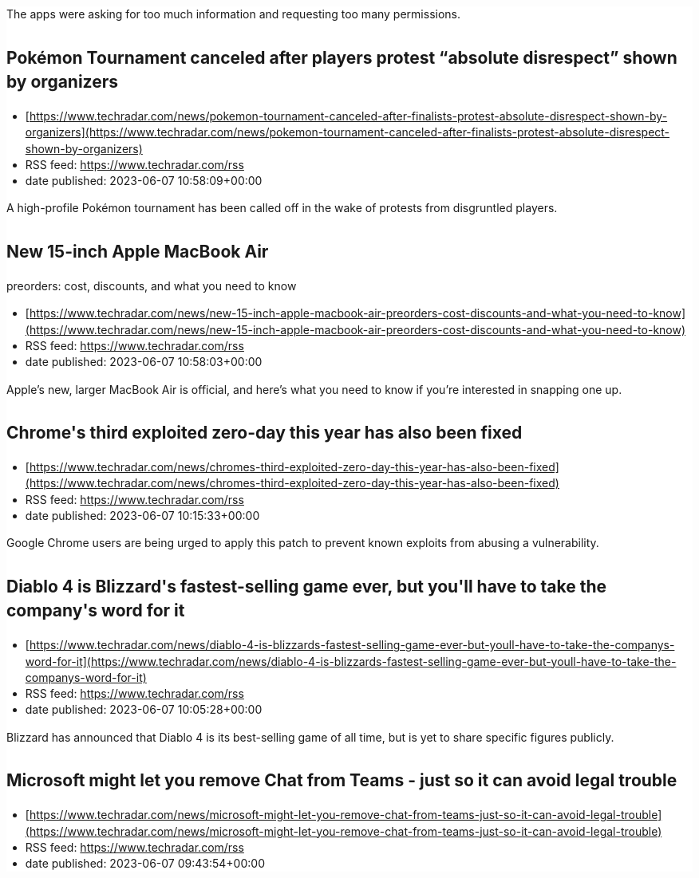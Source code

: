 The apps were asking for too much information and requesting too many permissions.

## Pokémon Tournament canceled after players protest “absolute disrespect” shown by organizers
 - [https://www.techradar.com/news/pokemon-tournament-canceled-after-finalists-protest-absolute-disrespect-shown-by-organizers](https://www.techradar.com/news/pokemon-tournament-canceled-after-finalists-protest-absolute-disrespect-shown-by-organizers)
 - RSS feed: https://www.techradar.com/rss
 - date published: 2023-06-07 10:58:09+00:00

A high-profile Pokémon tournament has been called off in the wake of protests from disgruntled players.

## New 15-inch Apple MacBook Air
preorders: cost, discounts, and what you need to know
 - [https://www.techradar.com/news/new-15-inch-apple-macbook-air-preorders-cost-discounts-and-what-you-need-to-know](https://www.techradar.com/news/new-15-inch-apple-macbook-air-preorders-cost-discounts-and-what-you-need-to-know)
 - RSS feed: https://www.techradar.com/rss
 - date published: 2023-06-07 10:58:03+00:00

Apple’s new, larger MacBook Air is official, and here’s what you need to know if you’re interested in snapping one up.

## Chrome's third exploited zero-day this year has also been fixed
 - [https://www.techradar.com/news/chromes-third-exploited-zero-day-this-year-has-also-been-fixed](https://www.techradar.com/news/chromes-third-exploited-zero-day-this-year-has-also-been-fixed)
 - RSS feed: https://www.techradar.com/rss
 - date published: 2023-06-07 10:15:33+00:00

Google Chrome users are being urged to apply this patch to prevent known exploits from abusing a vulnerability.

## Diablo 4 is Blizzard's fastest-selling game ever, but you'll have to take the company's word for it
 - [https://www.techradar.com/news/diablo-4-is-blizzards-fastest-selling-game-ever-but-youll-have-to-take-the-companys-word-for-it](https://www.techradar.com/news/diablo-4-is-blizzards-fastest-selling-game-ever-but-youll-have-to-take-the-companys-word-for-it)
 - RSS feed: https://www.techradar.com/rss
 - date published: 2023-06-07 10:05:28+00:00

Blizzard has announced that Diablo 4 is its best-selling game of all time, but is yet to share specific figures publicly.

## Microsoft might let you remove Chat from Teams - just so it can avoid legal trouble
 - [https://www.techradar.com/news/microsoft-might-let-you-remove-chat-from-teams-just-so-it-can-avoid-legal-trouble](https://www.techradar.com/news/microsoft-might-let-you-remove-chat-from-teams-just-so-it-can-avoid-legal-trouble)
 - RSS feed: https://www.techradar.com/rss
 - date published: 2023-06-07 09:43:54+00:00
